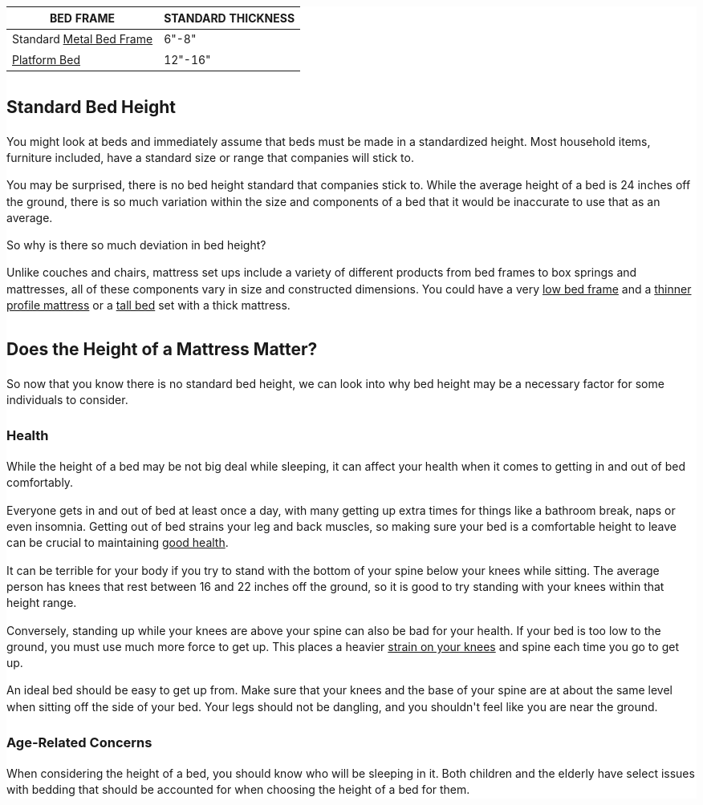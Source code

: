 | BED FRAME | STANDARD THICKNESS |
| --- | --- |
| Standard [Metal Bed Frame](https://www.abedderworld.com/metal-adjustable-bed-frame.html/) | 6"-8" |
| [Platform Bed](https://www.abedderworld.com/25-bed-frames-you-can-use-without-a-box-spring.html/) | 12"-16" |

## Standard Bed Height

You might look at beds and immediately assume that beds must be made in a standardized height. Most household items, furniture included, have a standard size or range that companies will stick to.

You may be surprised, there is no bed height standard that companies stick to. While the average height of a bed is 24 inches off the ground, there is so much variation within the size and components of a bed that it would be inaccurate to use that as an average.

So why is there so much deviation in bed height?

Unlike couches and chairs, mattress set ups include a variety of different products from bed frames to box springs and mattresses, all of these components vary in size and constructed dimensions. You could have a very [low bed frame](https://www.abedderworld.com/low-bed-frames.html/) and a [thinner profile mattress](https://www.abedderworld.com/thin-mattress.html/) or a [tall bed](https://www.abedderworld.com/tall-bed-frame.html/) set with a thick mattress.

## Does the Height of a Mattress Matter?

So now that you know there is no standard bed height, we can look into why bed height may be a necessary factor for some individuals to consider. 

### Health 

While the height of a bed may be not big deal while sleeping, it can affect your health when it comes to getting in and out of bed comfortably. 

Everyone gets in and out of bed at least once a day, with many getting up extra times for things like a bathroom break, naps or even insomnia. Getting out of bed strains your leg and back muscles, so making sure your bed is a comfortable height to leave can be crucial to maintaining [good health](https://academic.oup.com/analysis/article-abstract/67/2/128/186507).

It can be terrible for your body if you try to stand with the bottom of your spine below your knees while sitting. The average person has knees that rest between 16 and 22 inches off the ground, so it is good to try standing with your knees within that height range.

Conversely, standing up while your knees are above your spine can also be bad for your health. If your bed is too low to the ground, you must use much more force to get up. This places a heavier [strain on your knees](https://ieeexplore.ieee.org/abstract/document/4142055/) and spine each time you go to get up.

An ideal bed should be easy to get up from. Make sure that your knees and the base of your spine are at about the same level when sitting off the side of your bed. Your legs should not be dangling, and you shouldn't feel like you are near the ground.

### Age-Related Concerns

When considering the height of a bed, you should know who will be sleeping in it. Both children and the elderly have select issues with bedding that should be accounted for when choosing the height of a bed for them.
